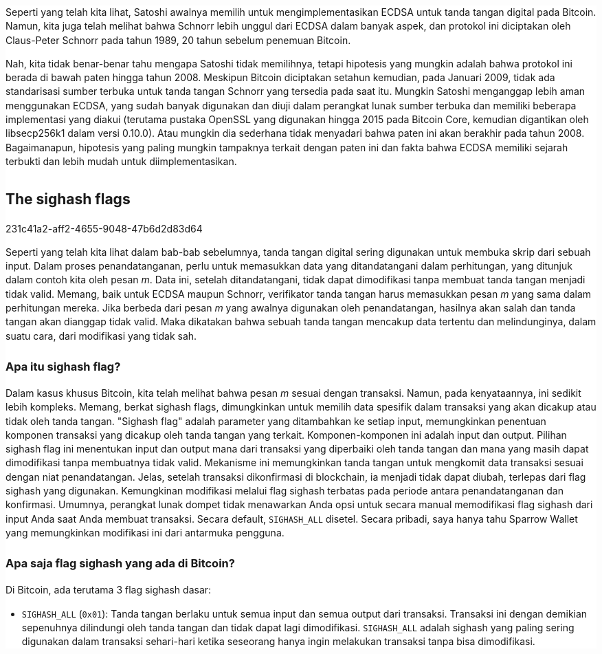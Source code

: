 Seperti yang telah kita lihat, Satoshi awalnya memilih untuk mengimplementasikan ECDSA untuk tanda tangan digital pada Bitcoin. Namun, kita juga telah melihat bahwa Schnorr lebih unggul dari ECDSA dalam banyak aspek, dan protokol ini diciptakan oleh Claus-Peter Schnorr pada tahun 1989, 20 tahun sebelum penemuan Bitcoin.

Nah, kita tidak benar-benar tahu mengapa Satoshi tidak memilihnya, tetapi hipotesis yang mungkin adalah bahwa protokol ini berada di bawah paten hingga tahun 2008. Meskipun Bitcoin diciptakan setahun kemudian, pada Januari 2009, tidak ada standarisasi sumber terbuka untuk tanda tangan Schnorr yang tersedia pada saat itu. Mungkin Satoshi menganggap lebih aman menggunakan ECDSA, yang sudah banyak digunakan dan diuji dalam perangkat lunak sumber terbuka dan memiliki beberapa implementasi yang diakui (terutama pustaka OpenSSL yang digunakan hingga 2015 pada Bitcoin Core, kemudian digantikan oleh libsecp256k1 dalam versi 0.10.0). Atau mungkin dia sederhana tidak menyadari bahwa paten ini akan berakhir pada tahun 2008. Bagaimanapun, hipotesis yang paling mungkin tampaknya terkait dengan paten ini dan fakta bahwa ECDSA memiliki sejarah terbukti dan lebih mudah untuk diimplementasikan.

## The sighash flags

<chapterId>231c41a2-aff2-4655-9048-47b6d2d83d64</chapterId>

Seperti yang telah kita lihat dalam bab-bab sebelumnya, tanda tangan digital sering digunakan untuk membuka skrip dari sebuah input. Dalam proses penandatanganan, perlu untuk memasukkan data yang ditandatangani dalam perhitungan, yang ditunjuk dalam contoh kita oleh pesan $m$. Data ini, setelah ditandatangani, tidak dapat dimodifikasi tanpa membuat tanda tangan menjadi tidak valid. Memang, baik untuk ECDSA maupun Schnorr, verifikator tanda tangan harus memasukkan pesan $m$ yang sama dalam perhitungan mereka. Jika berbeda dari pesan $m$ yang awalnya digunakan oleh penandatangan, hasilnya akan salah dan tanda tangan akan dianggap tidak valid. Maka dikatakan bahwa sebuah tanda tangan mencakup data tertentu dan melindunginya, dalam suatu cara, dari modifikasi yang tidak sah.

### Apa itu sighash flag?

Dalam kasus khusus Bitcoin, kita telah melihat bahwa pesan $m$ sesuai dengan transaksi. Namun, pada kenyataannya, ini sedikit lebih kompleks. Memang, berkat sighash flags, dimungkinkan untuk memilih data spesifik dalam transaksi yang akan dicakup atau tidak oleh tanda tangan.
"Sighash flag" adalah parameter yang ditambahkan ke setiap input, memungkinkan penentuan komponen transaksi yang dicakup oleh tanda tangan yang terkait. Komponen-komponen ini adalah input dan output. Pilihan sighash flag ini menentukan input dan output mana dari transaksi yang diperbaiki oleh tanda tangan dan mana yang masih dapat dimodifikasi tanpa membuatnya tidak valid. Mekanisme ini memungkinkan tanda tangan untuk mengkomit data transaksi sesuai dengan niat penandatangan.
Jelas, setelah transaksi dikonfirmasi di blockchain, ia menjadi tidak dapat diubah, terlepas dari flag sighash yang digunakan. Kemungkinan modifikasi melalui flag sighash terbatas pada periode antara penandatanganan dan konfirmasi.
Umumnya, perangkat lunak dompet tidak menawarkan Anda opsi untuk secara manual memodifikasi flag sighash dari input Anda saat Anda membuat transaksi. Secara default, `SIGHASH_ALL` disetel. Secara pribadi, saya hanya tahu Sparrow Wallet yang memungkinkan modifikasi ini dari antarmuka pengguna.

### Apa saja flag sighash yang ada di Bitcoin?

Di Bitcoin, ada terutama 3 flag sighash dasar:

- `SIGHASH_ALL` (`0x01`): Tanda tangan berlaku untuk semua input dan semua output dari transaksi. Transaksi ini dengan demikian sepenuhnya dilindungi oleh tanda tangan dan tidak dapat lagi dimodifikasi. `SIGHASH_ALL` adalah sighash yang paling sering digunakan dalam transaksi sehari-hari ketika seseorang hanya ingin melakukan transaksi tanpa bisa dimodifikasi.
